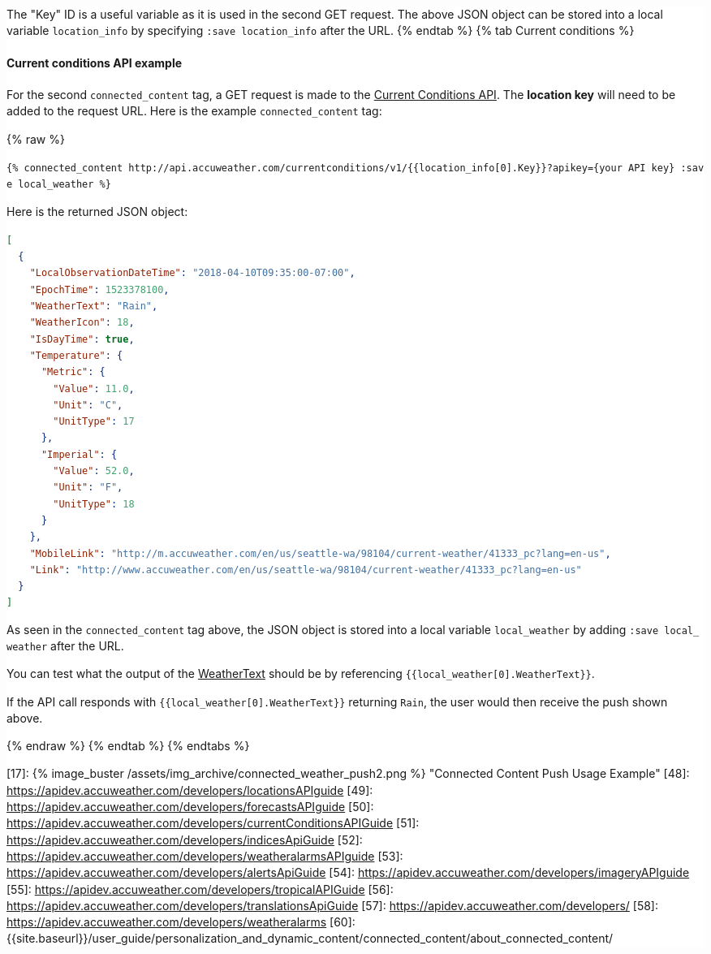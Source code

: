 The "Key" ID is a useful variable as it is used in the second GET request. 
The above JSON object can be stored into a local variable `location_info` by specifying `:save location_info` after the URL. 
{% endtab %}
{% tab Current conditions %}

#### Current conditions API example

For the second `connected_content` tag, a GET request is made to the [Current Conditions API](https://apidev.accuweather.com/developers/currentConditionsAPIGuide). The **location key** will need to be added to the request URL. Here is the example `connected_content` tag:

{% raw %}
```
{% connected_content http://api.accuweather.com/currentconditions/v1/{{location_info[0].Key}}?apikey={your API key} :save local_weather %}
```

Here is the returned JSON object:

```json
[
  {
    "LocalObservationDateTime": "2018-04-10T09:35:00-07:00",
    "EpochTime": 1523378100,
    "WeatherText": "Rain",
    "WeatherIcon": 18,
    "IsDayTime": true,
    "Temperature": {
      "Metric": {
        "Value": 11.0,
        "Unit": "C",
        "UnitType": 17
      },
      "Imperial": {
        "Value": 52.0,
        "Unit": "F",
        "UnitType": 18
      }
    },
    "MobileLink": "http://m.accuweather.com/en/us/seattle-wa/98104/current-weather/41333_pc?lang=en-us",
    "Link": "http://www.accuweather.com/en/us/seattle-wa/98104/current-weather/41333_pc?lang=en-us"
  }
]
```

As seen in the `connected_content` tag above, the JSON object is stored into a local variable `local_weather` by adding `:save local_weather` after the URL.

You can test what the output of the [WeatherText](https://apidev.accuweather.com/developers/currentConditionsAPIGuide) should be by referencing `{{local_weather[0].WeatherText}}`.

If the API call responds with `{{local_weather[0].WeatherText}}` returning `Rain`, the user would then receive the push shown above. 

{% endraw %}
{% endtab %}
{% endtabs %}


[16]: [success@braze.com](mailto:success@braze.com)
[17]: {% image_buster /assets/img_archive/connected_weather_push2.png %} "Connected Content Push Usage Example"
[48]: https://apidev.accuweather.com/developers/locationsAPIguide
[49]: https://apidev.accuweather.com/developers/forecastsAPIguide
[50]: https://apidev.accuweather.com/developers/currentConditionsAPIGuide
[51]: https://apidev.accuweather.com/developers/indicesApiGuide
[52]: https://apidev.accuweather.com/developers/weatheralarmsAPIguide
[53]: https://apidev.accuweather.com/developers/alertsApiGuide
[54]: https://apidev.accuweather.com/developers/imageryAPIguide
[55]: https://apidev.accuweather.com/developers/tropicalAPIGuide
[56]: https://apidev.accuweather.com/developers/translationsApiGuide
[57]: https://apidev.accuweather.com/developers/
[58]: https://apidev.accuweather.com/developers/weatheralarms
[60]: {{site.baseurl}}/user_guide/personalization_and_dynamic_content/connected_content/about_connected_content/